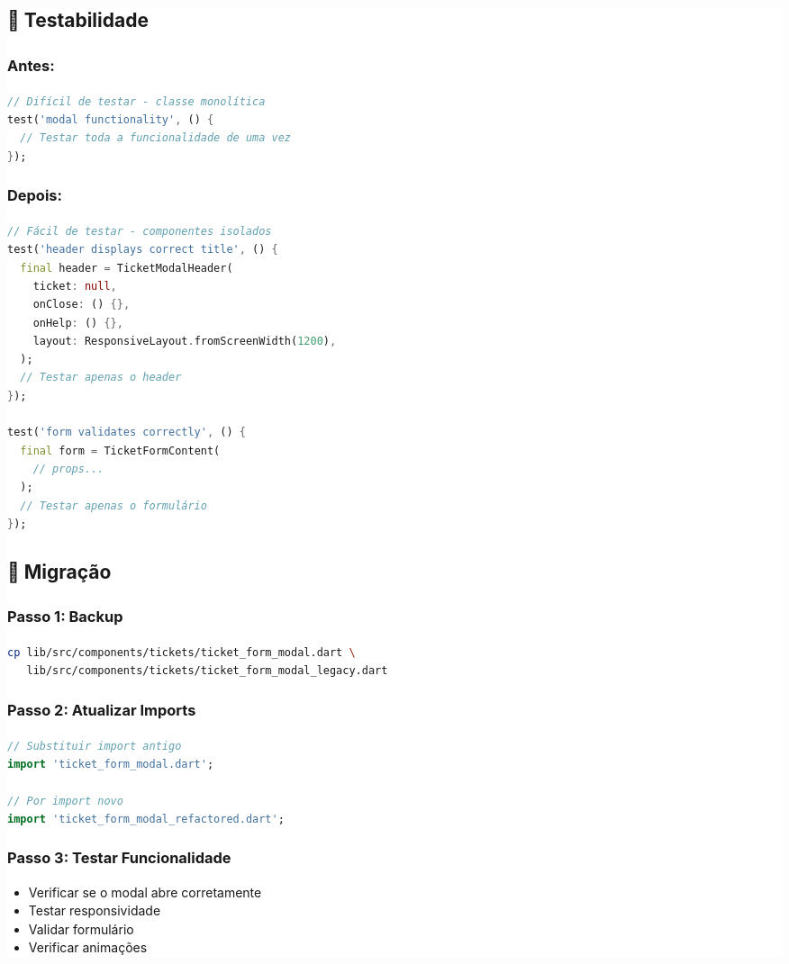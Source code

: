 ## 🧪 **Testabilidade**

### **Antes:**
```dart
// Difícil de testar - classe monolítica
test('modal functionality', () {
  // Testar toda a funcionalidade de uma vez
});
```

### **Depois:**
```dart
// Fácil de testar - componentes isolados
test('header displays correct title', () {
  final header = TicketModalHeader(
    ticket: null,
    onClose: () {},
    onHelp: () {},
    layout: ResponsiveLayout.fromScreenWidth(1200),
  );
  // Testar apenas o header
});

test('form validates correctly', () {
  final form = TicketFormContent(
    // props...
  );
  // Testar apenas o formulário
});
```

## 🔄 **Migração**

### **Passo 1: Backup**
```bash
cp lib/src/components/tickets/ticket_form_modal.dart \
   lib/src/components/tickets/ticket_form_modal_legacy.dart
```

### **Passo 2: Atualizar Imports**
```dart
// Substituir import antigo
import 'ticket_form_modal.dart';

// Por import novo
import 'ticket_form_modal_refactored.dart';
```

### **Passo 3: Testar Funcionalidade**
- Verificar se o modal abre corretamente
- Testar responsividade
- Validar formulário
- Verificar animações
